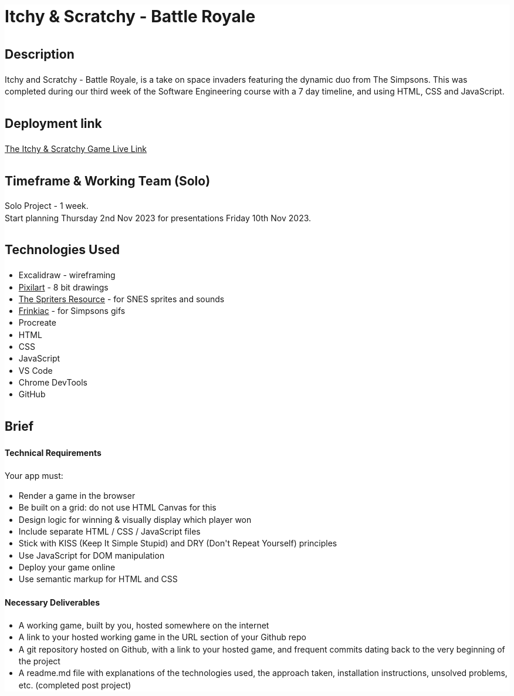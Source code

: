 # Itchy & Scratchy - Battle Royale

## Description

Itchy and Scratchy - Battle Royale, is a take on space invaders featuring the dynamic duo from The Simpsons. This was completed during our third week of the Software Engineering course with a 7 day timeline, and using HTML, CSS and JavaScript.

## Deployment link

[The Itchy & Scratchy Game Live Link](https://adraf.github.io/itchy-and-scratchy-space-invaders/)

## Timeframe & Working Team (Solo)

Solo Project - 1 week.<br>
Start planning Thursday 2nd Nov 2023 for presentations Friday 10th Nov 2023.

## Technologies Used

* Excalidraw - wireframing
* [Pixilart](https://www.pixilart.com/draw) - 8 bit drawings
* [The Spriters Resource](https://www.spriters-resource.com/) - for SNES sprites and sounds
* [Frinkiac](https://frinkiac.com/) - for Simpsons gifs
* Procreate
* HTML
* CSS
* JavaScript
* VS Code
* Chrome DevTools
* GitHub

## Brief

#### Technical Requirements
Your app must:
* Render a game in the browser
* Be built on a grid: do not use HTML Canvas for this
* Design logic for winning & visually display which player won
* Include separate HTML / CSS / JavaScript files
* Stick with KISS (Keep It Simple Stupid) and DRY (Don't Repeat Yourself) principles
* Use JavaScript for DOM manipulation
* Deploy your game online
* Use semantic markup for HTML and CSS

#### Necessary Deliverables
* A working game, built by you, hosted somewhere on the internet
* A link to your hosted working game in the URL section of your Github repo
* A git repository hosted on Github, with a link to your hosted game, and frequent commits dating back to the very beginning of the project
* A readme.md file with explanations of the technologies used, the approach taken, installation instructions, unsolved problems, etc. (completed post project)
